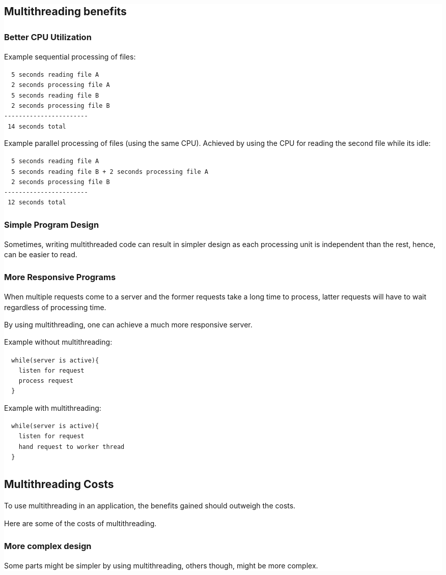 ## Multithreading benefits
### Better CPU Utilization
Example sequential processing of files:
```
  5 seconds reading file A
  2 seconds processing file A
  5 seconds reading file B
  2 seconds processing file B
-----------------------
 14 seconds total
```

Example parallel processing of files (using the same CPU). Achieved by using the CPU for reading the second file while its idle:
```
  5 seconds reading file A
  5 seconds reading file B + 2 seconds processing file A
  2 seconds processing file B
-----------------------
 12 seconds total
```

### Simple Program Design
Sometimes, writing multithreaded code can result in simpler design as each processing unit is independent than the rest, hence, can be easier to read.

### More Responsive Programs
When multiple requests come to a server and the former requests take a long time to process, latter requests will have to wait regardless of processing time.

By using multithreading, one can achieve a much more responsive server.

Example without multithreading:
```
  while(server is active){
    listen for request
    process request
  }
```

Example with multithreading:
```
  while(server is active){
    listen for request
    hand request to worker thread
  }
```

## Multithreading Costs
To use multithreading in an application, the benefits gained should outweigh the costs.

Here are some of the costs of multithreading.
### More complex design
Some parts might be simpler by using multithreading, others though, might be more complex.
